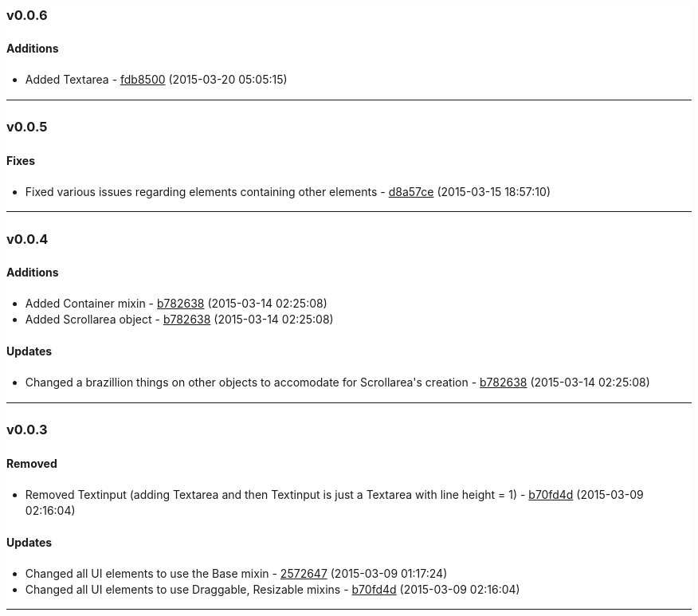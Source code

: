 
### v0.0.6

#### Additions

* Added Textarea - [fdb8500](https://github.com/adonaac/thranduil/commit/fdb8500130be49dc8d3b6ec655b453dade977fe4) (2015-03-20 05:05:15)

---

### v0.0.5


#### Fixes

* Fixed various issues regarding elements containing other elements - [d8a57ce](https://github.com/adonaac/thranduil/commit/d8a57ce62aa6c06007c9da5319efe2d4f78fdfe6) (2015-03-15 18:57:10)

---

### v0.0.4

#### Additions

* Added Container mixin - [b782638](https://github.com/adonaac/thranduil/commit/b78263827f020ff71f3df3275f8e031c1bbbeb5b) (2015-03-14 02:25:08)
* Added Scrollarea object - [b782638](https://github.com/adonaac/thranduil/commit/b78263827f020ff71f3df3275f8e031c1bbbeb5b) (2015-03-14 02:25:08)

#### Updates

* Changed a brazillion things on other objects to accomodate for Scrollarea's creation - [b782638](https://github.com/adonaac/thranduil/commit/b78263827f020ff71f3df3275f8e031c1bbbeb5b) (2015-03-14 02:25:08)

---

### v0.0.3


#### Removed

* Removed Textinput (adding Textarea and then Textinput is just a Textarea with line height = 1) - [b70fd4d](https://github.com/adonaac/thranduil/commit/b70fd4d045fcd1871af171f62e8c03c6c90be3f5) (2015-03-09 02:16:04)

#### Updates

* Changed all UI elements to use the Base mixin - [2572647](https://github.com/adonaac/thranduil/commit/257264759695817cf051978a3268636ebe243407) (2015-03-09 01:17:24)
* Changed all UI elements to use Draggable, Resizable mixins - [b70fd4d](https://github.com/adonaac/thranduil/commit/b70fd4d045fcd1871af171f62e8c03c6c90be3f5) (2015-03-09 02:16:04)

---
